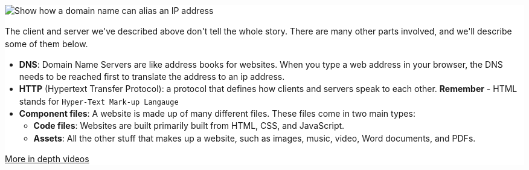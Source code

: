 ![Show how a domain name can alias an IP address](https://mdn.mozillademos.org/files/8405/dns-ip.png)

The client and server we've described above don't tell the whole story. There are many other parts involved, and we'll describe some of them below.

- **DNS**: Domain Name Servers are like address books for websites. When you type a web address in your browser, the DNS needs to be reached first to translate the address to an ip address.
- **HTTP** (Hypertext Transfer Protocol): a protocol that defines how clients and servers speak to each other. **Remember** - HTML stands for `Hyper-Text Mark-up Langauge`
- **Component files**: A website is made up of many different files. These files come in two main types:
  - **Code files**: Websites are built primarily built from HTML, CSS, and JavaScript.
  - **Assets**: All the other stuff that makes up a website, such as images, music, video, Word documents, and PDFs.

[More in depth videos](https://www.khanacademy.org/computing/ap-computer-science-principles/the-internet/introducing-the-internet/v/what-is-the-internet?modal=1)
